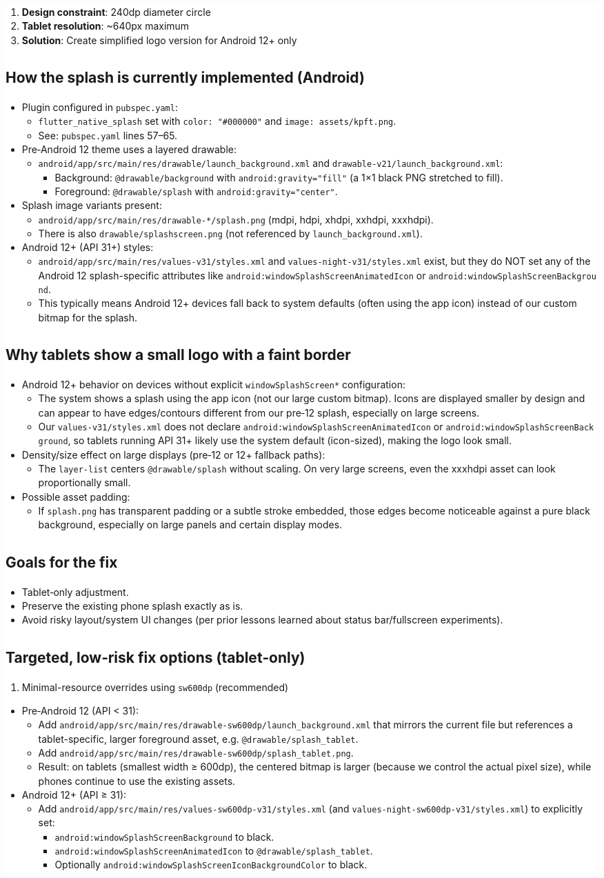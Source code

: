 1. **Design constraint**: 240dp diameter circle
2. **Tablet resolution**: ~640px maximum
3. **Solution**: Create simplified logo version for Android 12+ only

## How the splash is currently implemented (Android)
- Plugin configured in `pubspec.yaml`:
  - `flutter_native_splash` set with `color: "#000000"` and `image: assets/kpft.png`.
  - See: `pubspec.yaml` lines 57–65.
- Pre‑Android 12 theme uses a layered drawable:
  - `android/app/src/main/res/drawable/launch_background.xml` and `drawable-v21/launch_background.xml`:
    - Background: `@drawable/background` with `android:gravity="fill"` (a 1×1 black PNG stretched to fill).
    - Foreground: `@drawable/splash` with `android:gravity="center"`.
- Splash image variants present:
  - `android/app/src/main/res/drawable-*/splash.png` (mdpi, hdpi, xhdpi, xxhdpi, xxxhdpi).
  - There is also `drawable/splashscreen.png` (not referenced by `launch_background.xml`).
- Android 12+ (API 31+) styles:
  - `android/app/src/main/res/values-v31/styles.xml` and `values-night-v31/styles.xml` exist, but they do NOT set any of the Android 12 splash-specific attributes like `android:windowSplashScreenAnimatedIcon` or `android:windowSplashScreenBackground`.
  - This typically means Android 12+ devices fall back to system defaults (often using the app icon) instead of our custom bitmap for the splash.

## Why tablets show a small logo with a faint border
- Android 12+ behavior on devices without explicit `windowSplashScreen*` configuration:
  - The system shows a splash using the app icon (not our large custom bitmap). Icons are displayed smaller by design and can appear to have edges/contours different from our pre‑12 splash, especially on large screens.
  - Our `values-v31/styles.xml` does not declare `android:windowSplashScreenAnimatedIcon` or `android:windowSplashScreenBackground`, so tablets running API 31+ likely use the system default (icon-sized), making the logo look small.
- Density/size effect on large displays (pre‑12 or 12+ fallback paths):
  - The `layer-list` centers `@drawable/splash` without scaling. On very large screens, even the xxxhdpi asset can look proportionally small.
- Possible asset padding:
  - If `splash.png` has transparent padding or a subtle stroke embedded, those edges become noticeable against a pure black background, especially on large panels and certain display modes.

## Goals for the fix
- Tablet‑only adjustment.
- Preserve the existing phone splash exactly as is.
- Avoid risky layout/system UI changes (per prior lessons learned about status bar/fullscreen experiments).

## Targeted, low‑risk fix options (tablet‑only)

1) Minimal-resource overrides using `sw600dp` (recommended)
- Pre‑Android 12 (API < 31):
  - Add `android/app/src/main/res/drawable-sw600dp/launch_background.xml` that mirrors the current file but references a tablet-specific, larger foreground asset, e.g. `@drawable/splash_tablet`.
  - Add `android/app/src/main/res/drawable-sw600dp/splash_tablet.png`.
  - Result: on tablets (smallest width ≥ 600dp), the centered bitmap is larger (because we control the actual pixel size), while phones continue to use the existing assets.
- Android 12+ (API ≥ 31):
  - Add `android/app/src/main/res/values-sw600dp-v31/styles.xml` (and `values-night-sw600dp-v31/styles.xml`) to explicitly set:
    - `android:windowSplashScreenBackground` to black.
    - `android:windowSplashScreenAnimatedIcon` to `@drawable/splash_tablet`.
    - Optionally `android:windowSplashScreenIconBackgroundColor` to black.